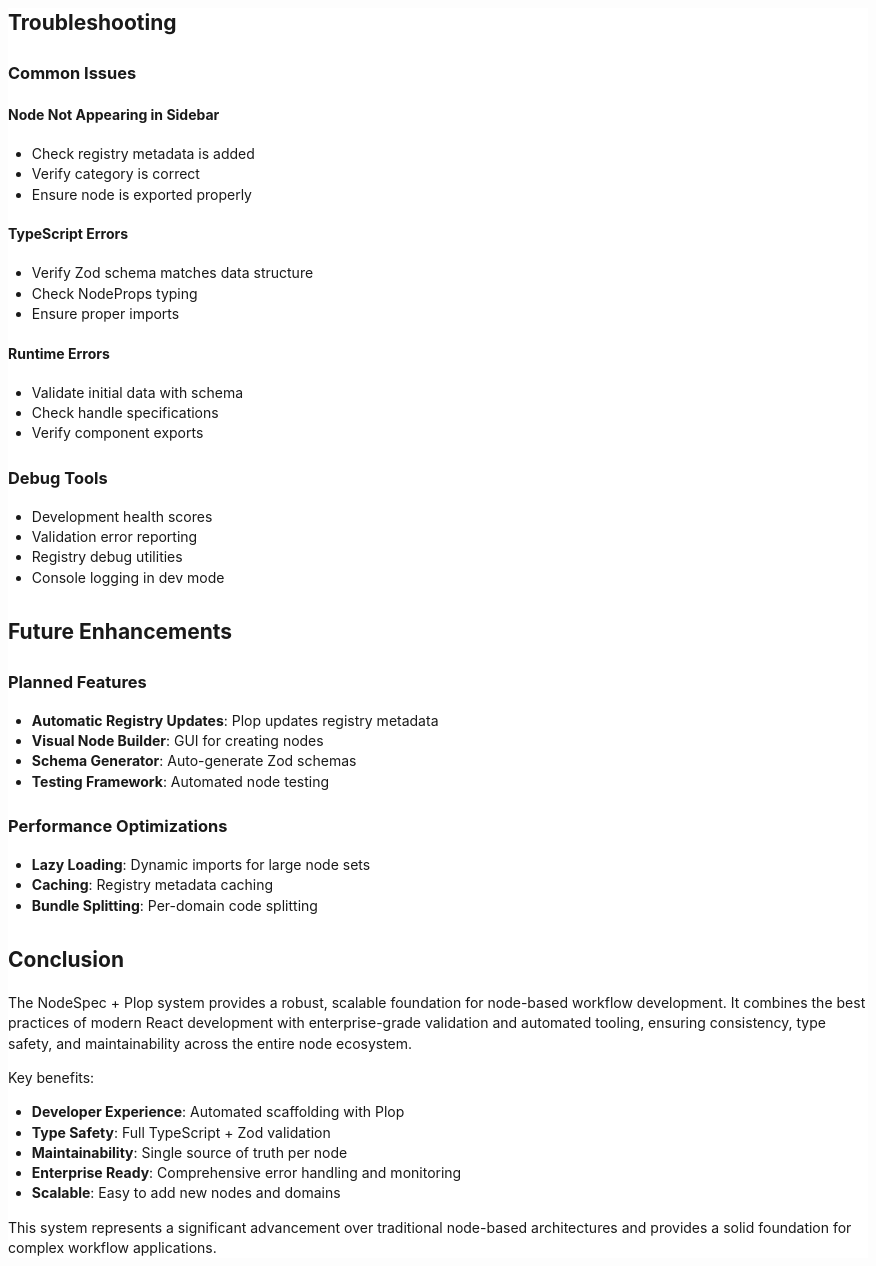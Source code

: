 ## Troubleshooting

### Common Issues

#### Node Not Appearing in Sidebar
- Check registry metadata is added
- Verify category is correct
- Ensure node is exported properly

#### TypeScript Errors
- Verify Zod schema matches data structure
- Check NodeProps typing
- Ensure proper imports

#### Runtime Errors
- Validate initial data with schema
- Check handle specifications
- Verify component exports

### Debug Tools
- Development health scores
- Validation error reporting
- Registry debug utilities
- Console logging in dev mode

## Future Enhancements

### Planned Features
- **Automatic Registry Updates**: Plop updates registry metadata
- **Visual Node Builder**: GUI for creating nodes
- **Schema Generator**: Auto-generate Zod schemas
- **Testing Framework**: Automated node testing

### Performance Optimizations
- **Lazy Loading**: Dynamic imports for large node sets
- **Caching**: Registry metadata caching
- **Bundle Splitting**: Per-domain code splitting

## Conclusion

The NodeSpec + Plop system provides a robust, scalable foundation for node-based workflow development. It combines the best practices of modern React development with enterprise-grade validation and automated tooling, ensuring consistency, type safety, and maintainability across the entire node ecosystem.

Key benefits:
- **Developer Experience**: Automated scaffolding with Plop
- **Type Safety**: Full TypeScript + Zod validation
- **Maintainability**: Single source of truth per node
- **Enterprise Ready**: Comprehensive error handling and monitoring
- **Scalable**: Easy to add new nodes and domains

This system represents a significant advancement over traditional node-based architectures and provides a solid foundation for complex workflow applications. 